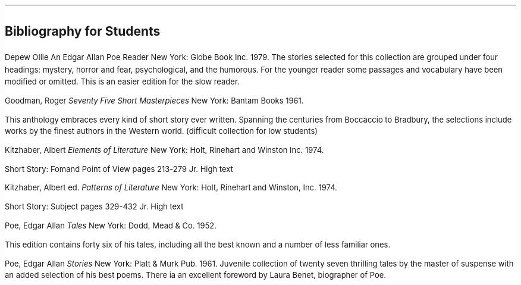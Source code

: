 </dl>
</font>
<hr/>
<h2>
Bibliography for Students
</h2>
<font size="-1">
Depew Ollie An Edgar Allan Poe Reader New York: Globe Book Inc. 1979. The stories selected for this collection are grouped under four headings: mystery, horror and fear, psychological, and the humorous. For the younger reader some passages and vocabulary have been modified or omitted. This is an easier edition for the slow reader.
<p>
Goodman, Roger
<i>
Seventy Five Short Masterpieces
</i>
New York: Bantam Books 1961.
</p>
<p>
This anthology embraces every kind of short story ever written. Spanning the centuries from Boccaccio to Bradbury, the selections include works by the finest authors in the Western world. (difficult collection for low students)
</p>
<p>
Kitzhaber, Albert
<i>
Elements of Literature
</i>
New York: Holt, Rinehart and Winston Inc. 1974.
</p>
<p>
Short Story: Fomand Point of View pages 213-279 Jr. High text
</p>
<p>
Kitzhaber, Albert ed.
<i>
Patterns of Literature
</i>
New York: Holt, Rinehart and Winston, Inc. 1974.
</p>
<p>
Short Story: Subject pages 329-432 Jr. High text
</p>
<p>
Poe, Edgar Allan
<i>
Tales
</i>
New York: Dodd, Mead &amp; Co. 1952.
</p>
<p>
This edition contains forty six of his tales, including all the best known and a number of less familiar ones.
</p>
<p>
Poe, Edgar Allan
<i>
Stories
</i>
New York: Platt &amp; Murk Pub. 1961. Juvenile collection of twenty seven thrilling tales by the master of suspense with an added selection of his best poems. There ia an excellent foreword by Laura Benet, biographer of Poe.
</p>
<p>